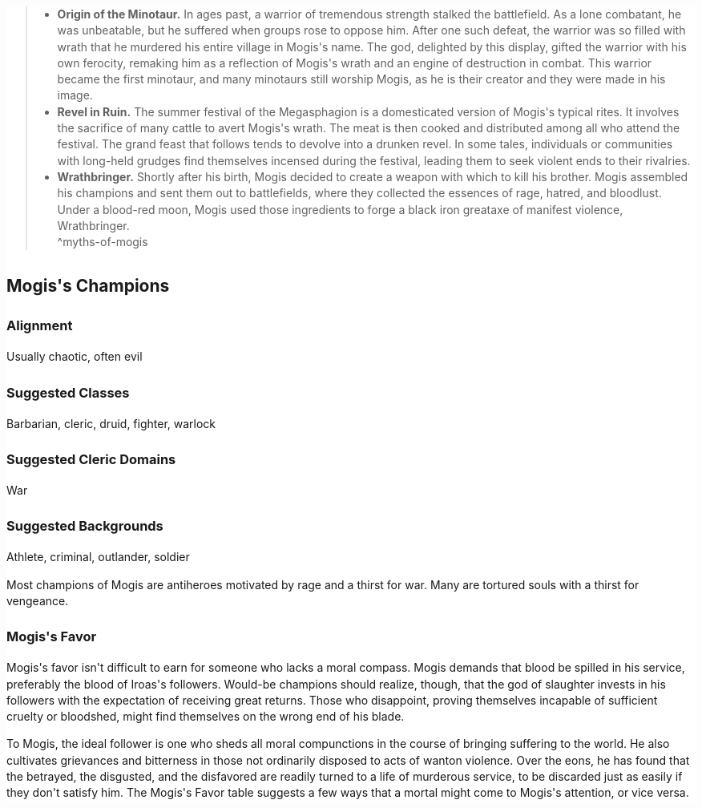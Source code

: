 > - **Origin of the Minotaur.** In ages past, a warrior of tremendous strength stalked the battlefield. As a lone combatant, he was unbeatable, but he suffered when groups rose to oppose him. After one such defeat, the warrior was so filled with wrath that he murdered his entire village in Mogis's name. The god, delighted by this display, gifted the warrior with his own ferocity, remaking him as a reflection of Mogis's wrath and an engine of destruction in combat. This warrior became the first minotaur, and many minotaurs still worship Mogis, as he is their creator and they were made in his image.  
> - **Revel in Ruin.** The summer festival of the Megasphagion is a domesticated version of Mogis's typical rites. It involves the sacrifice of many cattle to avert Mogis's wrath. The meat is then cooked and distributed among all who attend the festival. The grand feast that follows tends to devolve into a drunken revel. In some tales, individuals or communities with long-held grudges find themselves incensed during the festival, leading them to seek violent ends to their rivalries.  
> - **Wrathbringer.** Shortly after his birth, Mogis decided to create a weapon with which to kill his brother. Mogis assembled his champions and sent them out to battlefields, where they collected the essences of rage, hatred, and bloodlust. Under a blood-red moon, Mogis used those ingredients to forge a black iron greataxe of manifest violence, Wrathbringer.  
^myths-of-mogis

## Mogis's Champions

### Alignment

Usually chaotic, often evil

### Suggested Classes

Barbarian, cleric, druid, fighter, warlock

### Suggested Cleric Domains

War

### Suggested Backgrounds

Athlete, criminal, outlander, soldier

Most champions of Mogis are antiheroes motivated by rage and a thirst for war. Many are tortured souls with a thirst for vengeance.

### Mogis's Favor

Mogis's favor isn't difficult to earn for someone who lacks a moral compass. Mogis demands that blood be spilled in his service, preferably the blood of Iroas's followers. Would-be champions should realize, though, that the god of slaughter invests in his followers with the expectation of receiving great returns. Those who disappoint, proving themselves incapable of sufficient cruelty or bloodshed, might find themselves on the wrong end of his blade.

To Mogis, the ideal follower is one who sheds all moral compunctions in the course of bringing suffering to the world. He also cultivates grievances and bitterness in those not ordinarily disposed to acts of wanton violence. Over the eons, he has found that the betrayed, the disgusted, and the disfavored are readily turned to a life of murderous service, to be discarded just as easily if they don't satisfy him. The Mogis's Favor table suggests a few ways that a mortal might come to Mogis's attention, or vice versa.
